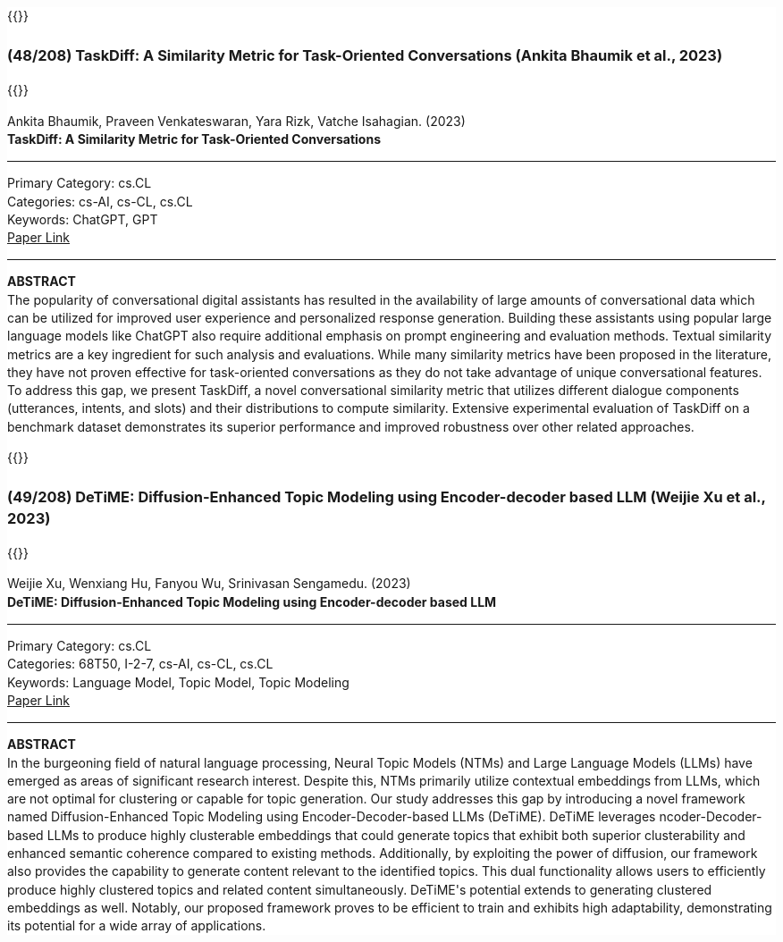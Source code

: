 {{</citation>}}


### (48/208) TaskDiff: A Similarity Metric for Task-Oriented Conversations (Ankita Bhaumik et al., 2023)

{{<citation>}}

Ankita Bhaumik, Praveen Venkateswaran, Yara Rizk, Vatche Isahagian. (2023)  
**TaskDiff: A Similarity Metric for Task-Oriented Conversations**  

---
Primary Category: cs.CL  
Categories: cs-AI, cs-CL, cs.CL  
Keywords: ChatGPT, GPT  
[Paper Link](http://arxiv.org/abs/2310.15298v2)  

---


**ABSTRACT**  
The popularity of conversational digital assistants has resulted in the availability of large amounts of conversational data which can be utilized for improved user experience and personalized response generation. Building these assistants using popular large language models like ChatGPT also require additional emphasis on prompt engineering and evaluation methods. Textual similarity metrics are a key ingredient for such analysis and evaluations. While many similarity metrics have been proposed in the literature, they have not proven effective for task-oriented conversations as they do not take advantage of unique conversational features. To address this gap, we present TaskDiff, a novel conversational similarity metric that utilizes different dialogue components (utterances, intents, and slots) and their distributions to compute similarity. Extensive experimental evaluation of TaskDiff on a benchmark dataset demonstrates its superior performance and improved robustness over other related approaches.

{{</citation>}}


### (49/208) DeTiME: Diffusion-Enhanced Topic Modeling using Encoder-decoder based LLM (Weijie Xu et al., 2023)

{{<citation>}}

Weijie Xu, Wenxiang Hu, Fanyou Wu, Srinivasan Sengamedu. (2023)  
**DeTiME: Diffusion-Enhanced Topic Modeling using Encoder-decoder based LLM**  

---
Primary Category: cs.CL  
Categories: 68T50, I-2-7, cs-AI, cs-CL, cs.CL  
Keywords: Language Model, Topic Model, Topic Modeling  
[Paper Link](http://arxiv.org/abs/2310.15296v1)  

---


**ABSTRACT**  
In the burgeoning field of natural language processing, Neural Topic Models (NTMs) and Large Language Models (LLMs) have emerged as areas of significant research interest. Despite this, NTMs primarily utilize contextual embeddings from LLMs, which are not optimal for clustering or capable for topic generation. Our study addresses this gap by introducing a novel framework named Diffusion-Enhanced Topic Modeling using Encoder-Decoder-based LLMs (DeTiME). DeTiME leverages ncoder-Decoder-based LLMs to produce highly clusterable embeddings that could generate topics that exhibit both superior clusterability and enhanced semantic coherence compared to existing methods. Additionally, by exploiting the power of diffusion, our framework also provides the capability to generate content relevant to the identified topics. This dual functionality allows users to efficiently produce highly clustered topics and related content simultaneously. DeTiME's potential extends to generating clustered embeddings as well. Notably, our proposed framework proves to be efficient to train and exhibits high adaptability, demonstrating its potential for a wide array of applications.

